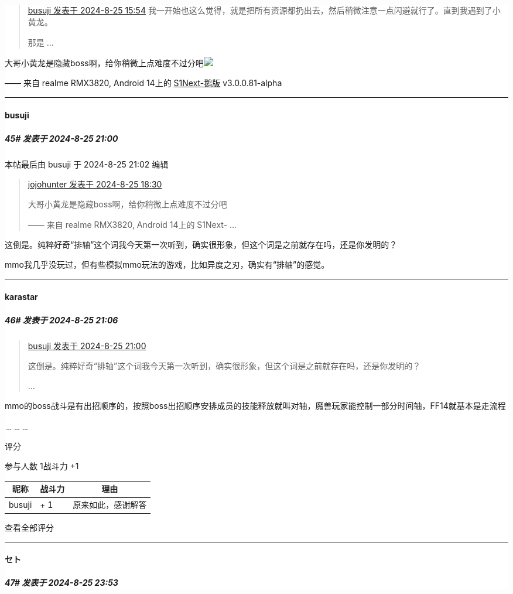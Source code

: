 <blockquote><a href="httphttps://bbs.saraba1st.com/2b/forum.php?mod=redirect&amp;goto=findpost&amp;pid=66008828&amp;ptid=2196468" target="_blank">busuji 发表于 2024-8-25 15:54</a>
我一开始也这么觉得，就是把所有资源都扔出去，然后稍微注意一点闪避就行了。直到我遇到了小黄龙。

那是 ...</blockquote>
大哥小黄龙是隐藏boss啊，给你稍微上点难度不过分吧<img src="https://static.saraba1st.com/image/smiley/face2017/002.png" referrerpolicy="no-referrer">

—— 来自 realme RMX3820, Android 14上的 [S1Next-鹅版](https://github.com/ykrank/S1-Next/releases) v3.0.0.81-alpha


*****

####  busuji  
##### 45#       发表于 2024-8-25 21:00

 本帖最后由 busuji 于 2024-8-25 21:02 编辑 
<blockquote><a href="httphttps://bbs.saraba1st.com/2b/forum.php?mod=redirect&amp;goto=findpost&amp;pid=66009924&amp;ptid=2196468" target="_blank">jojohunter 发表于 2024-8-25 18:30</a>

大哥小黄龙是隐藏boss啊，给你稍微上点难度不过分吧

—— 来自 realme RMX3820, Android 14上的 S1Next- ...</blockquote>
这倒是。纯粹好奇“排轴”这个词我今天第一次听到，确实很形象，但这个词是之前就存在吗，还是你发明的？

mmo我几乎没玩过，但有些模拟mmo玩法的游戏，比如异度之刃，确实有“排轴”的感觉。


*****

####  karastar  
##### 46#       发表于 2024-8-25 21:06

<blockquote><a href="httphttps://bbs.saraba1st.com/2b/forum.php?mod=redirect&amp;goto=findpost&amp;pid=66011318&amp;ptid=2196468" target="_blank">busuji 发表于 2024-8-25 21:00</a>

这倒是。纯粹好奇“排轴”这个词我今天第一次听到，确实很形象，但这个词是之前就存在吗，还是你发明的？

 ...</blockquote>
mmo的boss战斗是有出招顺序的，按照boss出招顺序安排成员的技能释放就叫对轴，魔兽玩家能控制一部分时间轴，FF14就基本是走流程

﹍﹍﹍

评分

 参与人数 1战斗力 +1

|昵称|战斗力|理由|
|----|---|---|
| busuji| + 1|原来如此，感谢解答|

查看全部评分


*****

####  セト  
##### 47#       发表于 2024-8-25 23:53
